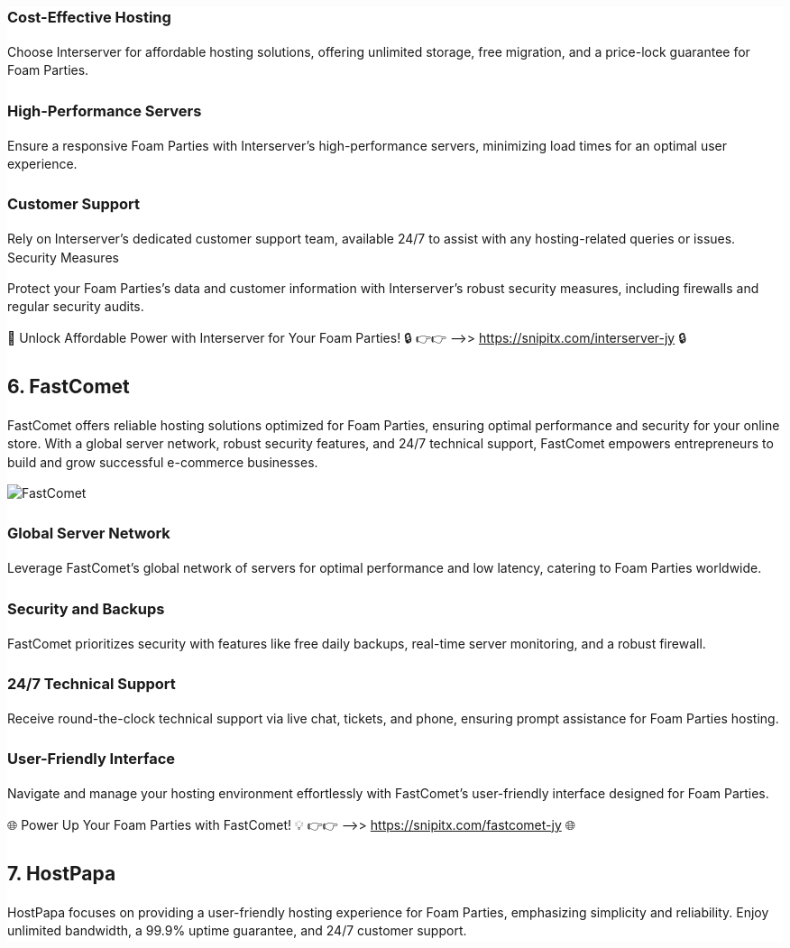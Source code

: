 ### Cost-Effective Hosting
Choose Interserver for affordable hosting solutions, offering unlimited storage, free migration, and a price-lock guarantee for Foam Parties.

### High-Performance Servers
Ensure a responsive Foam Parties with Interserver’s high-performance servers, minimizing load times for an optimal user experience.

### Customer Support
Rely on Interserver’s dedicated customer support team, available 24/7 to assist with any hosting-related queries or issues.
Security Measures

Protect your Foam Parties’s data and customer information with Interserver’s robust security measures, including firewalls and regular security audits.

💸 Unlock Affordable Power with Interserver for Your Foam Parties! 🔒
👉👉 -->> https://snipitx.com/interserver-jy 🔒

## 6. FastComet

FastComet offers reliable hosting solutions optimized for Foam Parties, ensuring optimal performance and security for your online store. With a global server network, robust security features, and 24/7 technical support, FastComet empowers entrepreneurs to build and grow successful e-commerce businesses.

![FastComet](https://i.imgur.com/7qgXuWp.png "FastComet Hosting")

### Global Server Network
Leverage FastComet’s global network of servers for optimal performance and low latency, catering to Foam Parties worldwide.

### Security and Backups
FastComet prioritizes security with features like free daily backups, real-time server monitoring, and a robust firewall.

### 24/7 Technical Support
Receive round-the-clock technical support via live chat, tickets, and phone, ensuring prompt assistance for Foam Parties hosting.

### User-Friendly Interface
Navigate and manage your hosting environment effortlessly with FastComet’s user-friendly interface designed for Foam Parties.

🌐 Power Up Your Foam Parties with FastComet! 💡
👉👉 -->> https://snipitx.com/fastcomet-jy 🌐

## 7. HostPapa

HostPapa focuses on providing a user-friendly hosting experience for Foam Parties, emphasizing simplicity and reliability. Enjoy unlimited bandwidth, a 99.9% uptime guarantee, and 24/7 customer support.
